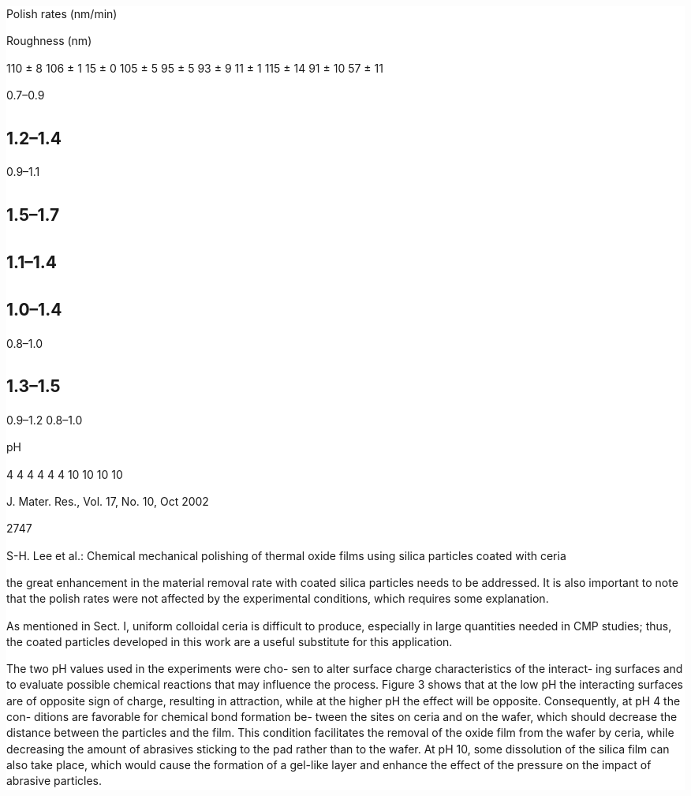 
Polish rates (nm/min) 


Roughness (nm) 


110 ± 8 106 ± 1 15 ± 0 105 ± 5 95 ± 5 93 ± 9 11 ± 1 115 ± 14 91 ± 10 57 ± 11 


0.7–0.9 
## 1.2–1.4
0.9–1.1 
## 1.5–1.7

## 1.1–1.4

## 1.0–1.4
0.8–1.0 
## 1.3–1.5
0.9–1.2 0.8–1.0 


pH 


4 4 4 4 4 4 10 10 10 10 


J. Mater. Res., Vol. 17, No. 10, Oct 2002 


2747 


S-H. Lee et al.: Chemical mechanical polishing of thermal oxide films using silica particles coated with ceria 


the great enhancement in the material removal rate with coated silica particles needs to be addressed. It is also important to note that the polish rates were not affected by the experimental conditions, which requires some explanation. 


As mentioned in Sect. I, uniform colloidal ceria is difficult to produce, especially in large quantities needed in CMP studies; thus, the coated particles developed in this work are a useful substitute for this application. 


The two pH values used in the experiments were cho- sen to alter surface charge characteristics of the interact- ing surfaces and to evaluate possible chemical reactions that may influence the process. Figure 3 shows that at the low pH the interacting surfaces are of opposite sign of charge, resulting in attraction, while at the higher pH the effect will be opposite. Consequently, at pH 4 the con- ditions are favorable for chemical bond formation be- tween the sites on ceria and on the wafer, which should decrease the distance between the particles and the film. This condition facilitates the removal of the oxide film from the wafer by ceria, while decreasing the amount of abrasives sticking to the pad rather than to the wafer. At pH 10, some dissolution of the silica film can also take place, which would cause the formation of a gel-like layer and enhance the effect of the pressure on the impact of abrasive particles. 
